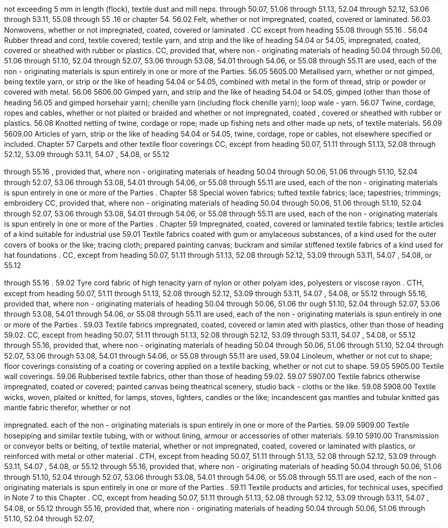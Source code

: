 not exceeding 5 mm in length (flock), textile dust and mill neps. through 50.07, 51.06 through 51.13, 52.04 through 52.12, 53.06 through 53.11, 55.08 through 55 .16 or chapter 54. 56.02 Felt, whether or not impregnated, coated, covered or laminated. 56.03 Nonwovens, whether or not impregnated, coated, covered or laminated . CC except from heading 55.08 through 55.16 . 56.04 Rubber thread and cord, textile covered; textile yarn, and strip and the like of heading 54.04 or 54.05, impregnated, coated, covered or sheathed with rubber or plastics. CC, provided that, where non - originating materials of heading 50.04 through 50.06, 51.06 through 51.10, 52.04 through 52.07, 53.06 through 53.08, 54.01 through 54.06, or 55.08 through 55.11 are used, each of the non - originating materials is spun entirely in one or more of the Parties. 56.05 5605.00 Metallised yarn, whether or not gimped, being textile yarn, or strip or the like of heading 54.04 or 54.05, combined with metal in the form of thread, strip or powder or covered with metal. 56.06 5606.00 Gimped yarn, and strip and the like of heading 54.04 or 54.05, gimped (other than those of heading 56.05 and gimped horsehair yarn); chenille yarn (including flock chenille yarn); loop wale - yarn. 56.07 Twine, cordage, ropes and cables, whether or not plaited or braided and whether or not impregnated, coated , covered or sheathed with rubber or plastics. 56.08 Knotted netting of twine, cordage or rope; made up fishing nets and other made up nets, of textile materials. 56.09 5609.00 Articles of yarn, strip or the like of heading 54.04 or 54.05, twine, cordage, rope or cables, not elsewhere specified or included. Chapter 57 Carpets and other textile floor coverings CC, except from heading 50.07, 51.11 through 51.13, 52.08 through 52.12, 53.09 through 53.11, 54.07 , 54.08, or 55.12

through 55.16 , provided that, where non - originating materials of heading 50.04 through 50.06, 51.06 through 51.10, 52.04 through 52.07, 53.06 through 53.08, 54.01 through 54.06, or 55.08 through 55.11 are used, each of the non - originating materials is spun entirely in one or more of the Parties . Chapter 58 Special woven fabrics; tufted textile fabrics; lace; tapestries; trimmings; embroidery CC, provided that, where non - originating materials of heading 50.04 through 50.06, 51.06 through 51.10, 52.04 through 52.07, 53.06 through 53.08, 54.01 through 54.06, or 55.08 through 55.11 are used, each of the non - originating materials is spun entirely in one or more of the Parties . Chapter 59 Impregnated, coated, covered or laminated textile fabrics; textile articles of a kind suitable for industrial use 59.01 Textile fabrics coated with gum or amylaceous substances, of a kind used for the outer covers of books or the like; tracing cloth; prepared painting canvas; buckram and similar stiffened textile fabrics of a kind used for hat foundations . CC, except from heading 50.07, 51.11 through 51.13, 52.08 through 52.12, 53.09 through 53.11, 54.07 , 54.08, or 55.12

through 55.16 . 59.02 Tyre cord fabric of high tenacity yarn of nylon or other polyam ides, polyesters or viscose rayon . CTH, except from heading 50.07, 51.11 through 51.13, 52.08 through 52.12, 53.09 through 53.11, 54.07 , 54.08, or 55.12 through 55.16, provided that, where non - originating materials of heading 50.04 through 50.06, 51.06 thr ough 51.10, 52.04 through 52.07, 53.06 through 53.08, 54.01 through 54.06, or 55.08 through 55.11 are used, each of the non - originating materials is spun entirely in one or more of the Parties . 59.03 Textile fabrics impregnated, coated, covered or lamin ated with plastics, other than those of heading 59.02. CC, except from heading 50.07, 51.11 through 51.13, 52.08 through 52.12, 53.09 through 53.11, 54.07 , 54.08, or 55.12 through 55.16, provided that, where non - originating materials of heading 50.04 through 50.06, 51.06 through 51.10, 52.04 through 52.07, 53.06 through 53.08, 54.01 through 54.06, or 55.08 through 55.11 are used, 59.04 Linoleum, whether or not cut to shape; floor coverings consisting of a coating or covering applied on a textile backing, whether or not cut to shape. 59.05 5905.00 Textile wall coverings. 59.06 Rubberised textile fabrics, other than those of heading 59.02. 59.07 5907.00 Textile fabrics otherwise impregnated, coated or covered; painted canvas being theatrical scenery, studio back - cloths or the like. 59.08 5908.00 Textile wicks, woven, plaited or knitted, for lamps, stoves, lighters, candles or the like; incandescent gas mantles and tubular knitted gas mantle fabric therefor, whether or not

impregnated. each of the non - originating materials is spun entirely in one or more of the Parties. 59.09 5909.00 Textile hosepiping and similar textile tubing, with or without lining, armour or accessories of other materials. 59.10 5910.00 Transmission or conveyor belts or belting, of textile material, whether or not impregnated, coated, covered or laminated with plastics, or reinforced with metal or other material . CTH, except from heading 50.07, 51.11 through 51.13, 52.08 through 52.12, 53.09 through 53.11, 54.07 , 54.08, or 55.12 through 55.16, provided that, where non - originating materials of heading 50.04 through 50.06, 51.06 through 51.10, 52.04 through 52.07, 53.06 through 53.08, 54.01 through 54.06, or 55.08 through 55.11 are used, each of the non - originating materials is spun entirely in one or more of the Parties . 59.11 Textile products and articles, for technical uses, specified in Note 7 to this Chapter . CC, except from heading 50.07, 51.11 through 51.13, 52.08 through 52.12, 53.09 through 53.11, 54.07 , 54.08, or 55.12 through 55.16, provided that, where non - originating materials of heading 50.04 through 50.06, 51.06 through 51.10, 52.04 through 52.07,
